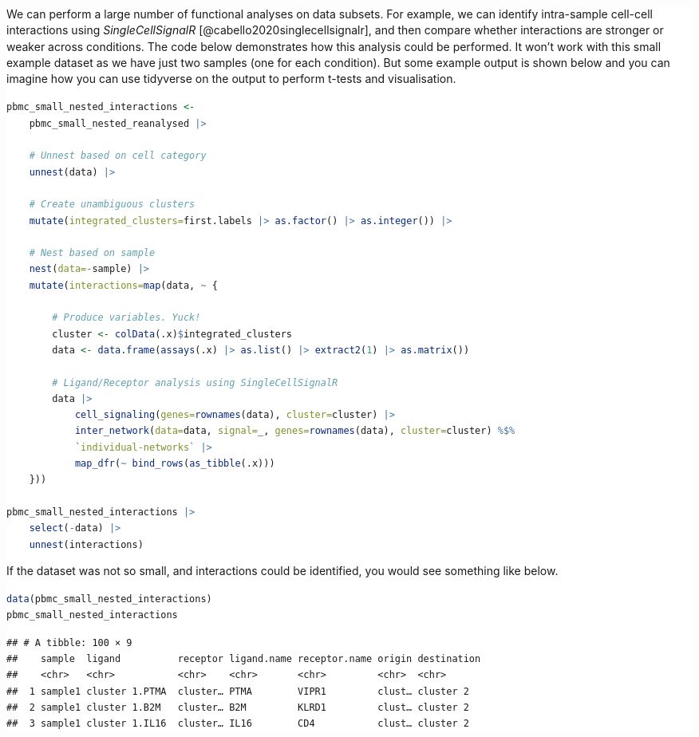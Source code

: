 We can perform a large number of functional analyses on data subsets.
For example, we can identify intra-sample cell-cell interactions using
*SingleCellSignalR* \[@cabello2020singlecellsignalr\], and then compare
whether interactions are stronger or weaker across conditions. The code
below demonstrates how this analysis could be performed. It won’t work
with this small example dataset as we have just two samples (one for
each condition). But some example output is shown below and you can
imagine how you can use tidyverse on the output to perform t-tests and
visualisation.

``` r
pbmc_small_nested_interactions <-
    pbmc_small_nested_reanalysed |>

    # Unnest based on cell category
    unnest(data) |>

    # Create unambiguous clusters
    mutate(integrated_clusters=first.labels |> as.factor() |> as.integer()) |>

    # Nest based on sample
    nest(data=-sample) |>
    mutate(interactions=map(data, ~ {

        # Produce variables. Yuck!
        cluster <- colData(.x)$integrated_clusters
        data <- data.frame(assays(.x) |> as.list() |> extract2(1) |> as.matrix())

        # Ligand/Receptor analysis using SingleCellSignalR
        data |>
            cell_signaling(genes=rownames(data), cluster=cluster) |>
            inter_network(data=data, signal=_, genes=rownames(data), cluster=cluster) %$%
            `individual-networks` |>
            map_dfr(~ bind_rows(as_tibble(.x)))
    }))

pbmc_small_nested_interactions |>
    select(-data) |>
    unnest(interactions)
```

If the dataset was not so small, and interactions could be identified,
you would see something like below.

``` r
data(pbmc_small_nested_interactions)
pbmc_small_nested_interactions
```

    ## # A tibble: 100 × 9
    ##    sample  ligand          receptor ligand.name receptor.name origin destination
    ##    <chr>   <chr>           <chr>    <chr>       <chr>         <chr>  <chr>      
    ##  1 sample1 cluster 1.PTMA  cluster… PTMA        VIPR1         clust… cluster 2  
    ##  2 sample1 cluster 1.B2M   cluster… B2M         KLRD1         clust… cluster 2  
    ##  3 sample1 cluster 1.IL16  cluster… IL16        CD4           clust… cluster 2  